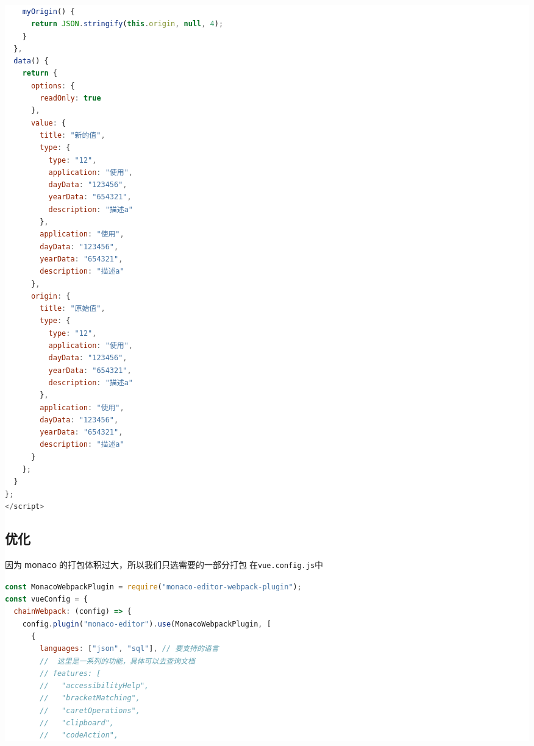 ```js
    myOrigin() {
      return JSON.stringify(this.origin, null, 4);
    }
  },
  data() {
    return {
      options: {
        readOnly: true
      },
      value: {
        title: "新的值",
        type: {
          type: "12",
          application: "使用",
          dayData: "123456",
          yearData: "654321",
          description: "描述a"
        },
        application: "使用",
        dayData: "123456",
        yearData: "654321",
        description: "描述a"
      },
      origin: {
        title: "原始值",
        type: {
          type: "12",
          application: "使用",
          dayData: "123456",
          yearData: "654321",
          description: "描述a"
        },
        application: "使用",
        dayData: "123456",
        yearData: "654321",
        description: "描述a"
      }
    };
  }
};
</script>

```

## 优化

因为 monaco 的打包体积过大，所以我们只选需要的一部分打包
在`vue.config.js`中

```js
const MonacoWebpackPlugin = require("monaco-editor-webpack-plugin");
const vueConfig = {
  chainWebpack: (config) => {
    config.plugin("monaco-editor").use(MonacoWebpackPlugin, [
      {
        languages: ["json", "sql"], // 要支持的语言
        //  这里是一系列的功能，具体可以去查询文档
        // features: [
        //   "accessibilityHelp",
        //   "bracketMatching",
        //   "caretOperations",
        //   "clipboard",
        //   "codeAction",
```